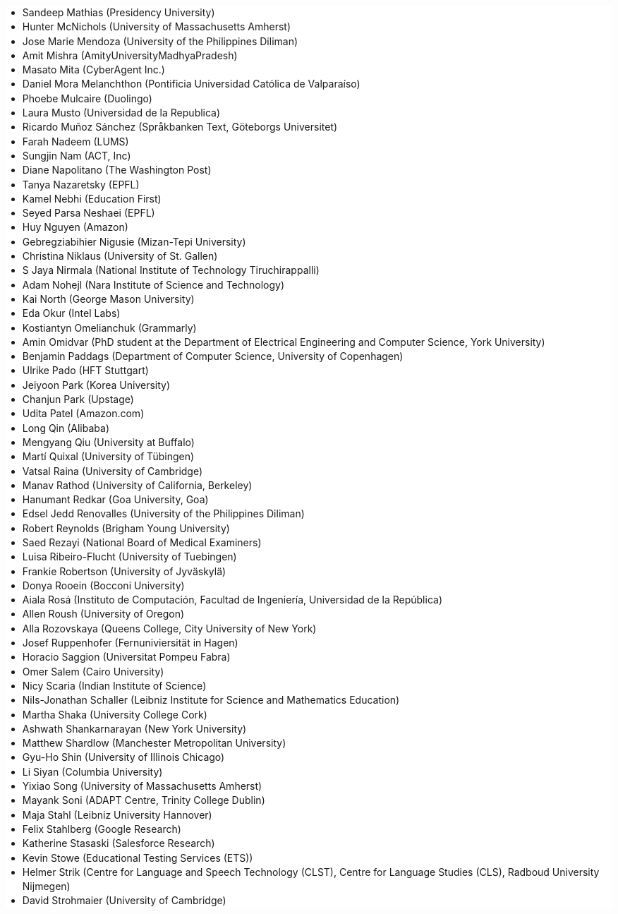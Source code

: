 - Sandeep Mathias (Presidency University)
- Hunter McNichols (University of Massachusetts Amherst)
- Jose Marie Mendoza (University of the Philippines Diliman)
- Amit Mishra (AmityUniversityMadhyaPradesh)
- Masato Mita (CyberAgent Inc.)
- Daniel Mora Melanchthon (Pontificia Universidad Católica de Valparaíso)
- Phoebe Mulcaire (Duolingo)
- Laura Musto (Universidad de la Republica)
- Ricardo Muñoz Sánchez (Språkbanken Text, Göteborgs Universitet)
- Farah Nadeem (LUMS)
- Sungjin Nam (ACT, Inc)
- Diane Napolitano (The Washington Post)
- Tanya Nazaretsky (EPFL)
- Kamel Nebhi (Education First)
- Seyed Parsa Neshaei (EPFL)
- Huy Nguyen (Amazon)
- Gebregziabihier Nigusie (Mizan-Tepi University)
- Christina Niklaus (University of St. Gallen)
- S Jaya Nirmala (National Institute of Technology Tiruchirappalli)
- Adam Nohejl (Nara Institute of Science and Technology)
- Kai North (George Mason University)
- Eda Okur (Intel Labs)
- Kostiantyn Omelianchuk (Grammarly)
- Amin Omidvar (PhD student at the Department of Electrical Engineering and Computer Science, York University)
- Benjamin Paddags (Department of Computer Science, University of Copenhagen)
- Ulrike Pado (HFT Stuttgart)
- Jeiyoon Park (Korea University)
- Chanjun Park (Upstage)
- Udita Patel (Amazon.com)
- Long Qin (Alibaba)
- Mengyang Qiu (University at Buffalo)
- Martí Quixal (University of Tübingen)
- Vatsal Raina (University of Cambridge)
- Manav Rathod (University of California, Berkeley)
- Hanumant Redkar (Goa University, Goa)
- Edsel Jedd Renovalles (University of the Philippines Diliman)
- Robert Reynolds (Brigham Young University)
- Saed Rezayi (National Board of Medical Examiners)
- Luisa Ribeiro-Flucht (University of Tuebingen)
- Frankie Robertson (University of Jyväskylä)
- Donya Rooein (Bocconi University)
- Aiala Rosá (Instituto de Computación, Facultad de Ingeniería, Universidad de la República)
- Allen Roush (University of Oregon)
- Alla Rozovskaya (Queens College, City University of New York)
- Josef Ruppenhofer (Fernuniviersität in Hagen)
- Horacio Saggion (Universitat Pompeu Fabra)
- Omer Salem (Cairo University)
- Nicy Scaria (Indian Institute of Science)
- Nils-Jonathan Schaller (Leibniz Institute for Science and Mathematics Education)
- Martha Shaka (University College Cork)
- Ashwath Shankarnarayan (New York University)
- Matthew Shardlow (Manchester Metropolitan University)
- Gyu-Ho Shin (University of Illinois Chicago)
- Li Siyan (Columbia University)
- Yixiao Song (University of Massachusetts Amherst)
- Mayank Soni (ADAPT Centre, Trinity College Dublin)
- Maja Stahl (Leibniz University Hannover)
- Felix Stahlberg (Google Research)
- Katherine Stasaski (Salesforce Research)
- Kevin Stowe (Educational Testing Services (ETS))
- Helmer Strik (Centre for Language and Speech Technology (CLST), Centre for Language Studies (CLS), Radboud University Nijmegen)
- David Strohmaier (University of Cambridge)